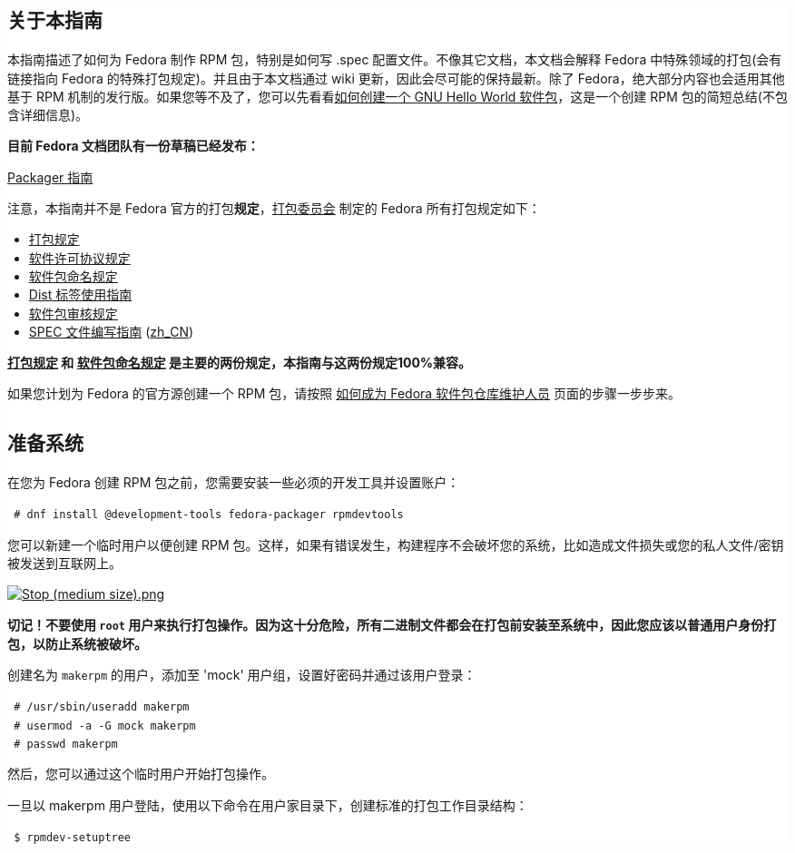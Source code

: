 ## 关于本指南

本指南描述了如何为 Fedora 制作 RPM 包，特别是如何写 .spec 配置文件。不像其它文档，本文档会解释 Fedora  中特殊领域的打包(会有链接指向 Fedora 的特殊打包规定)。并且由于本文档通过 wiki 更新，因此会尽可能的保持最新。除了  Fedora，绝大部分内容也会适用其他基于 RPM 机制的发行版。如果您等不及了，您可以先看看[如何创建一个 GNU Hello World 软件包](https://fedoraproject.org/wiki/How_to_create_a_GNU_Hello_RPM_package/zh-cn)，这是一个创建 RPM 包的简短总结(不包含详细信息)。 

**目前 Fedora 文档团队有一份草稿已经发布：** 

[Packager 指南](http://docs.fedoraproject.org/en-US/Fedora_Draft_Documentation/0.1/html/Packagers_Guide) 

注意，本指南并不是 Fedora 官方的打包**规定**，[打包委员会](https://fedoraproject.org/wiki/Packaging:Committee) 制定的 Fedora 所有打包规定如下： 

- [打包规定](https://fedoraproject.org/wiki/Packaging:Guidelines)
- [软件许可协议规定](https://fedoraproject.org/wiki/Packaging:LicensingGuidelines)
- [软件包命名规定](https://fedoraproject.org/wiki/Packaging:NamingGuidelines)
- [Dist 标签使用指南](https://fedoraproject.org/wiki/Packaging:DistTag)
- [软件包审核规定](https://fedoraproject.org/wiki/Packaging:ReviewGuidelines)
- [SPEC 文件编写指南](https://fedoraproject.org/wiki/Packaging:ScriptletSnippets) ([zh_CN](https://fedoraproject.org/wiki/How_to_create_an_RPM_package/zh-hk))

**[打包规定](https://fedoraproject.org/wiki/Packaging:Guidelines) 和 [软件包命名规定](https://fedoraproject.org/wiki/Packaging:NamingGuidelines) 是主要的两份规定，本指南与这两份规定100%兼容。** 

如果您计划为 Fedora 的官方源创建一个 RPM 包，请按照 [如何成为 Fedora 软件包仓库维护人员](https://fedoraproject.org/wiki/Join_the_package_collection_maintainers/zh-cn) 页面的步骤一步步来。 

## 准备系统

在您为 Fedora 创建 RPM 包之前，您需要安装一些必须的开发工具并设置账户： 

```
 # dnf install @development-tools fedora-packager rpmdevtools
```

您可以新建一个临时用户以便创建 RPM 包。这样，如果有错误发生，构建程序不会破坏您的系统，比如造成文件损失或您的私人文件/密钥被发送到互联网上。 

[![Stop (medium size).png](https://fedoraproject.org/w/uploads/thumb/6/61/Stop_%28medium_size%29.png/35px-Stop_%28medium_size%29.png)](https://fedoraproject.org/wiki/File:Stop_(medium_size).png)

**切记！不要使用 `root` 用户来执行打包操作。因为这十分危险，所有二进制文件都会在打包前安装至系统中，因此您应该以普通用户身份打包，以防止系统被破坏。**

创建名为 `makerpm` 的用户，添加至 'mock' 用户组，设置好密码并通过该用户登录： 

```
 # /usr/sbin/useradd makerpm
 # usermod -a -G mock makerpm
 # passwd makerpm
```

然后，您可以通过这个临时用户开始打包操作。 

一旦以 makerpm 用户登陆，使用以下命令在用户家目录下，创建标准的打包工作目录结构： 

```
 $ rpmdev-setuptree
```
